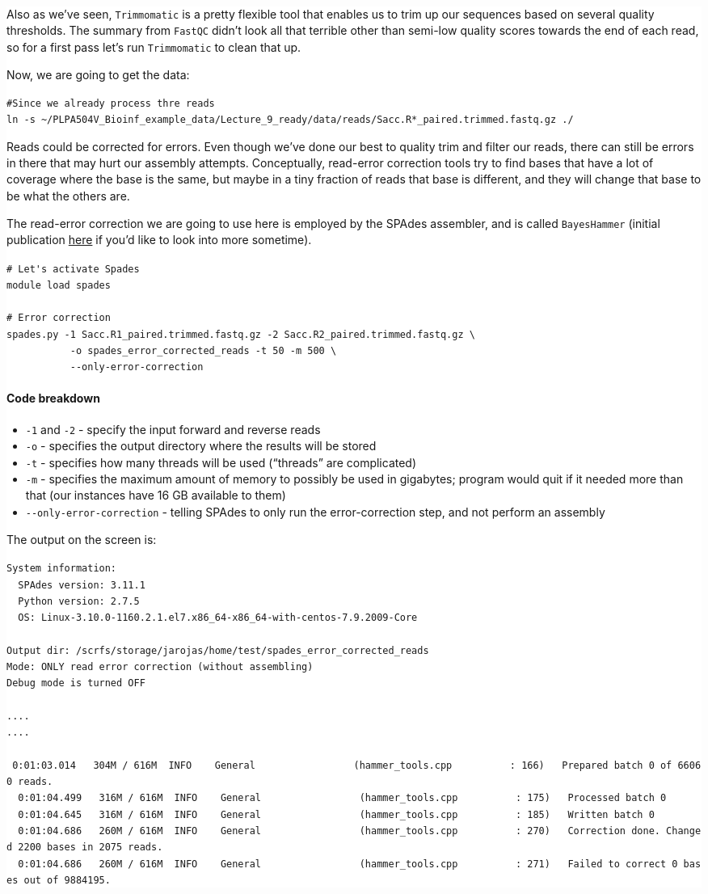 Also as we’ve seen, `Trimmomatic` is a pretty flexible tool that enables us to trim up our sequences based on several quality thresholds. The summary from `FastQC` didn’t look all that terrible other than semi-low quality scores towards the end of each read, so for a first pass let’s run `Trimmomatic` to clean that up.

Now, we are going to get the data:

```
#Since we already process thre reads
ln -s ~/PLPA504V_Bioinf_example_data/Lecture_9_ready/data/reads/Sacc.R*_paired.trimmed.fastq.gz ./
```

Reads could be corrected for errors.  Even though we’ve done our best to quality trim and filter our reads, there can still be errors in there that may hurt our assembly attempts. Conceptually, read-error correction tools try to find bases that have a lot of coverage where the base is the same, but maybe in a tiny fraction of reads that base is different, and they will change that base to be what the others are.

The read-error correction we are going to use here is employed by the SPAdes assembler, and is called `BayesHammer` (initial publication [here](https://bmcgenomics.biomedcentral.com/articles/10.1186/1471-2164-14-S1-S7) if you’d like to look into more sometime).

```
# Let's activate Spades
module load spades

# Error correction
spades.py -1 Sacc.R1_paired.trimmed.fastq.gz -2 Sacc.R2_paired.trimmed.fastq.gz \
           -o spades_error_corrected_reads -t 50 -m 500 \
           --only-error-correction
```

#### Code breakdown

* `-1` and `-2` - specify the input forward and reverse reads
* `-o` - specifies the output directory where the results will be stored
* `-t` - specifies how many threads will be used (“threads” are complicated)
* `-m` - specifies the maximum amount of memory to possibly be used in gigabytes; program would quit if it needed more than that (our instances have 16 GB available to them)
* `--only-error-correction` - telling SPAdes to only run the error-correction step, and not perform an assembly

The output on the screen is:

```
System information:
  SPAdes version: 3.11.1
  Python version: 2.7.5
  OS: Linux-3.10.0-1160.2.1.el7.x86_64-x86_64-with-centos-7.9.2009-Core

Output dir: /scrfs/storage/jarojas/home/test/spades_error_corrected_reads
Mode: ONLY read error correction (without assembling)
Debug mode is turned OFF

....
....

 0:01:03.014   304M / 616M  INFO    General                 (hammer_tools.cpp          : 166)   Prepared batch 0 of 66060 reads.
  0:01:04.499   316M / 616M  INFO    General                 (hammer_tools.cpp          : 175)   Processed batch 0
  0:01:04.645   316M / 616M  INFO    General                 (hammer_tools.cpp          : 185)   Written batch 0
  0:01:04.686   260M / 616M  INFO    General                 (hammer_tools.cpp          : 270)   Correction done. Changed 2200 bases in 2075 reads.
  0:01:04.686   260M / 616M  INFO    General                 (hammer_tools.cpp          : 271)   Failed to correct 0 bases out of 9884195.
```
